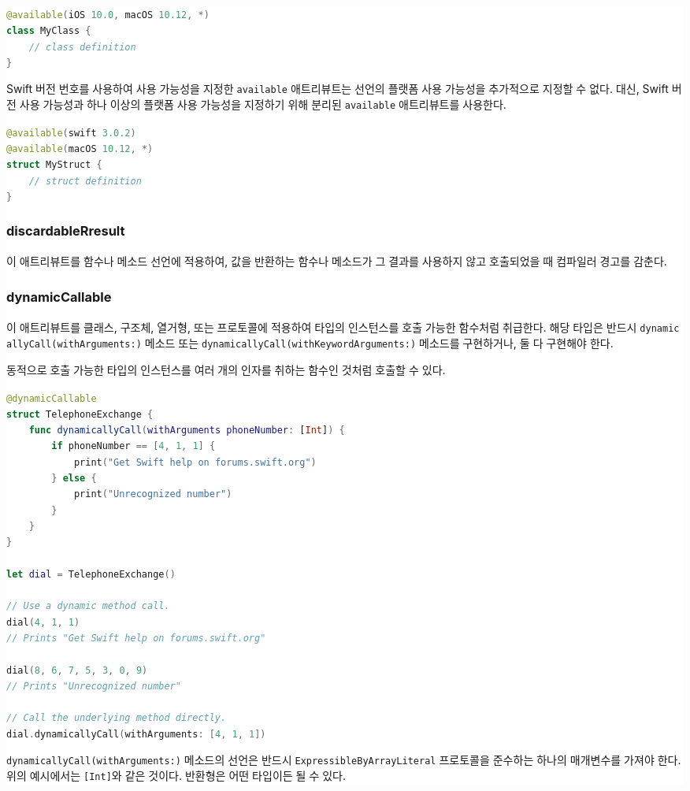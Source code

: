 ```swift
@available(iOS 10.0, macOS 10.12, *)
class MyClass {
    // class definition
}
```

Swift 버전 번호를 사용하여 사용 가능성을 지정한 `available` 애트리뷰트는 선언의 플랫폼 사용 가능성을 추가적으로 지정할 수 없다. 대신, Swift 버전 사용 가능성과 하나 이상의 플랫폼 사용 가능성을 지정하기 위해 분리된 `available` 애트리뷰트를 사용한다.

```swift
@available(swift 3.0.2)
@available(macOS 10.12, *)
struct MyStruct {
    // struct definition
}
```

### discardableRresult

이 애트리뷰트를 함수나 메소드 선언에 적용하여, 값을 반환하는 함수나 메소드가 그 결과를 사용하지 않고 호출되었을 때 컴파일러 경고를 감춘다.

### dynamicCallable

이 애트리뷰트를 클래스, 구조체, 열거형, 또는 프로토콜에 적용하여 타입의 인스턴스를 호출 가능한 함수처럼 취급한다. 해당 타입은 반드시 `dynamicallyCall(withArguments:)` 메소드 또는 `dynamicallyCall(withKeywordArguments:)` 메소드를 구현하거나, 둘 다 구현해야 한다.

동적으로 호출 가능한 타입의 인스턴스를 여러 개의 인자를 취하는 함수인 것처럼 호출할 수 있다.

```swift
@dynamicCallable
struct TelephoneExchange {
    func dynamicallyCall(withArguments phoneNumber: [Int]) {
        if phoneNumber == [4, 1, 1] {
            print("Get Swift help on forums.swift.org")
        } else {
            print("Unrecognized number")
        }
    }
}

let dial = TelephoneExchange()

// Use a dynamic method call.
dial(4, 1, 1)
// Prints "Get Swift help on forums.swift.org"

dial(8, 6, 7, 5, 3, 0, 9)
// Prints "Unrecognized number"

// Call the underlying method directly.
dial.dynamicallyCall(withArguments: [4, 1, 1])
```

`dynamicallyCall(withArguments:)` 메소드의 선언은 반드시 `ExpressibleByArrayLiteral` 프로토콜을 준수하는 하나의 매개변수를 가져야 한다. 위의 예시에서는 `[Int]`와 같은 것이다. 반환형은 어떤 타입이든 될 수 있다.
